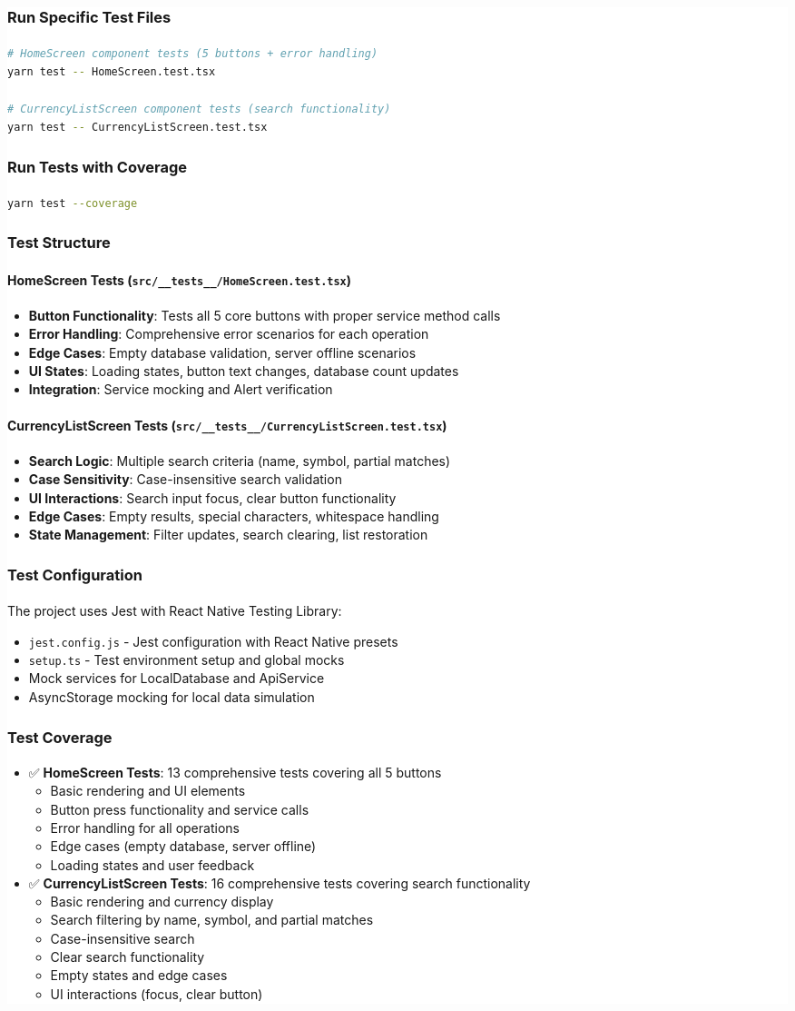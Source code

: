 ### Run Specific Test Files

```bash
# HomeScreen component tests (5 buttons + error handling)
yarn test -- HomeScreen.test.tsx

# CurrencyListScreen component tests (search functionality)
yarn test -- CurrencyListScreen.test.tsx
```

### Run Tests with Coverage

```bash
yarn test --coverage
```

### Test Structure

#### HomeScreen Tests (`src/__tests__/HomeScreen.test.tsx`)

- **Button Functionality**: Tests all 5 core buttons with proper service method calls
- **Error Handling**: Comprehensive error scenarios for each operation
- **Edge Cases**: Empty database validation, server offline scenarios
- **UI States**: Loading states, button text changes, database count updates
- **Integration**: Service mocking and Alert verification

#### CurrencyListScreen Tests (`src/__tests__/CurrencyListScreen.test.tsx`)

- **Search Logic**: Multiple search criteria (name, symbol, partial matches)
- **Case Sensitivity**: Case-insensitive search validation
- **UI Interactions**: Search input focus, clear button functionality
- **Edge Cases**: Empty results, special characters, whitespace handling
- **State Management**: Filter updates, search clearing, list restoration

### Test Configuration

The project uses Jest with React Native Testing Library:

- `jest.config.js` - Jest configuration with React Native presets
- `setup.ts` - Test environment setup and global mocks
- Mock services for LocalDatabase and ApiService
- AsyncStorage mocking for local data simulation

### Test Coverage

- ✅ **HomeScreen Tests**: 13 comprehensive tests covering all 5 buttons
  - Basic rendering and UI elements
  - Button press functionality and service calls
  - Error handling for all operations
  - Edge cases (empty database, server offline)
  - Loading states and user feedback
- ✅ **CurrencyListScreen Tests**: 16 comprehensive tests covering search functionality
  - Basic rendering and currency display
  - Search filtering by name, symbol, and partial matches
  - Case-insensitive search
  - Clear search functionality
  - Empty states and edge cases
  - UI interactions (focus, clear button)
